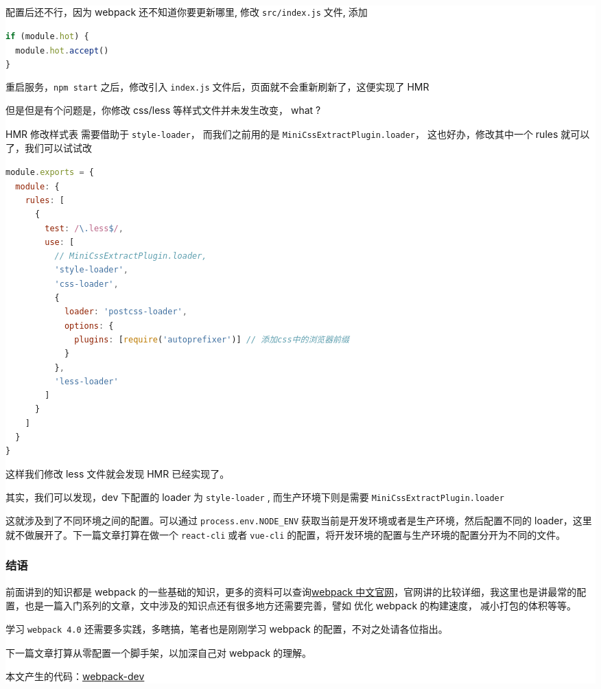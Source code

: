 配置后还不行，因为 webpack 还不知道你要更新哪里, 修改 `src/index.js` 文件, 添加

```js
if (module.hot) {
  module.hot.accept()
}
```

重启服务，`npm start` 之后，修改引入 `index.js` 文件后，页面就不会重新刷新了，这便实现了 HMR

但是但是有个问题是，你修改 css/less 等样式文件并未发生改变， what ?

HMR 修改样式表 需要借助于 `style-loader`， 而我们之前用的是 `MiniCssExtractPlugin.loader`， 这也好办，修改其中一个 rules 就可以了，我们可以试试改

```js
module.exports = {
  module: {
    rules: [
      {
        test: /\.less$/,
        use: [
          // MiniCssExtractPlugin.loader,
          'style-loader',
          'css-loader',
          {
            loader: 'postcss-loader',
            options: {
              plugins: [require('autoprefixer')] // 添加css中的浏览器前缀
            }
          },
          'less-loader'
        ]
      }
    ]
  }
}
```

这样我们修改 less 文件就会发现 HMR 已经实现了。

其实，我们可以发现，dev 下配置的 loader 为 `style-loader` , 而生产环境下则是需要 `MiniCssExtractPlugin.loader`

这就涉及到了不同环境之间的配置。可以通过 `process.env.NODE_ENV` 获取当前是开发环境或者是生产环境，然后配置不同的 loader，这里就不做展开了。下一篇文章打算在做一个 `react-cli` 或者 `vue-cli` 的配置，将开发环境的配置与生产环境的配置分开为不同的文件。

### 结语

前面讲到的知识都是 webpack 的一些基础的知识，更多的资料可以查询[webpack 中文官网](https://webpack.js.org/)，官网讲的比较详细，我这里也是讲最常的配置，也是一篇入门系列的文章，文中涉及的知识点还有很多地方还需要完善，譬如 优化 webpack 的构建速度， 减小打包的体积等等。

学习 `webpack 4.0` 还需要多实践，多瞎搞，笔者也是刚刚学习 webpack 的配置，不对之处请各位指出。

下一篇文章打算从零配置一个脚手架，以加深自己对 webpack 的理解。

本文产生的代码：[webpack-dev](https://github.com/gershonv/my-code-store/tree/master/webpack/webpack-dev)
